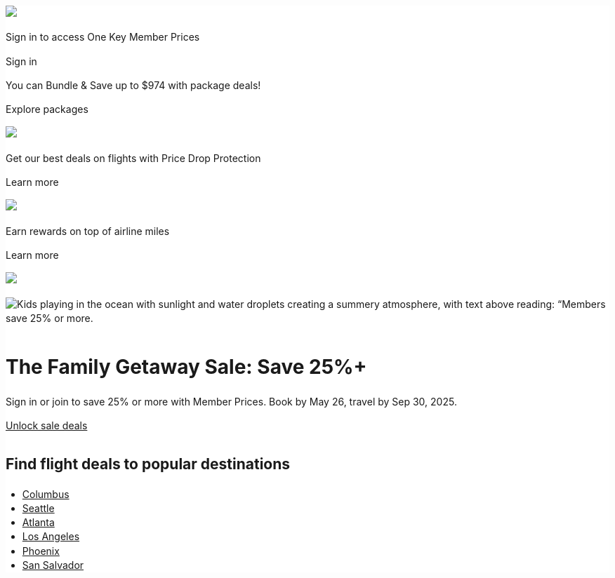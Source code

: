 ![](https://a.travel-assets.com/egds/marks/onekey__standard__always_light.svg)

Sign in to access One Key Member Prices

Sign in

You can Bundle & Save up to $974 with package deals!

Explore packages

![](https://forever.travel-assets.com/flex/flexmanager/mediaasset/1300545-0_2-web-slim-card-bundle-and-save.png)

Get our best deals on flights with Price Drop Protection

Learn more

![](https://forever.travel-assets.com/flex/flexmanager/mediaasset/1083696-0_2-TEaL-HP-SlimCard1-D-400x280.png)

Earn rewards on top of airline miles

Learn more

![](https://forever.travel-assets.com/flex/flexmanager/mediaasset/1043959-0_2-TEaL-HP-SlimCard2-D-400x280%20%281%29.png)

![Kids playing in the ocean with sunlight and water droplets creating a summery atmosphere, with text above reading: “Members save 25% or more.](https://a.travel-assets.com/travel-assets-manager/destu-41245/USMX-HP-D-HERO-928x398.jpg)

# The Family Getaway Sale: Save 25%+

Sign in or join to save 25% or more with Member Prices. Book by May 26, travel by Sep 30, 2025.

[Unlock sale deals](https://www.expedia.com/deals?langid=1033&siteid=1)

## Find flight deals to popular destinations

- [Columbus](https://www.expedia.com/?clickref=1100lArcbVSI&affcid=US.DIRECT.PHG.1101l264586.0&ref_id=1100lArcbVSI&my_ad=AFF.US.DIRECT.PHG.1101l264586.0&afflid=1100lArcbVSI&affdtl=PHG.1100lArcbVSI.01JVVVF1S07G09E8461B2QEMTR#flights0)
- [Seattle](https://www.expedia.com/?clickref=1100lArcbVSI&affcid=US.DIRECT.PHG.1101l264586.0&ref_id=1100lArcbVSI&my_ad=AFF.US.DIRECT.PHG.1101l264586.0&afflid=1100lArcbVSI&affdtl=PHG.1100lArcbVSI.01JVVVF1S07G09E8461B2QEMTR#flights1)
- [Atlanta](https://www.expedia.com/?clickref=1100lArcbVSI&affcid=US.DIRECT.PHG.1101l264586.0&ref_id=1100lArcbVSI&my_ad=AFF.US.DIRECT.PHG.1101l264586.0&afflid=1100lArcbVSI&affdtl=PHG.1100lArcbVSI.01JVVVF1S07G09E8461B2QEMTR#flights2)
- [Los Angeles](https://www.expedia.com/?clickref=1100lArcbVSI&affcid=US.DIRECT.PHG.1101l264586.0&ref_id=1100lArcbVSI&my_ad=AFF.US.DIRECT.PHG.1101l264586.0&afflid=1100lArcbVSI&affdtl=PHG.1100lArcbVSI.01JVVVF1S07G09E8461B2QEMTR#flights3)
- [Phoenix](https://www.expedia.com/?clickref=1100lArcbVSI&affcid=US.DIRECT.PHG.1101l264586.0&ref_id=1100lArcbVSI&my_ad=AFF.US.DIRECT.PHG.1101l264586.0&afflid=1100lArcbVSI&affdtl=PHG.1100lArcbVSI.01JVVVF1S07G09E8461B2QEMTR#flights4)
- [San Salvador](https://www.expedia.com/?clickref=1100lArcbVSI&affcid=US.DIRECT.PHG.1101l264586.0&ref_id=1100lArcbVSI&my_ad=AFF.US.DIRECT.PHG.1101l264586.0&afflid=1100lArcbVSI&affdtl=PHG.1100lArcbVSI.01JVVVF1S07G09E8461B2QEMTR#flights5)
